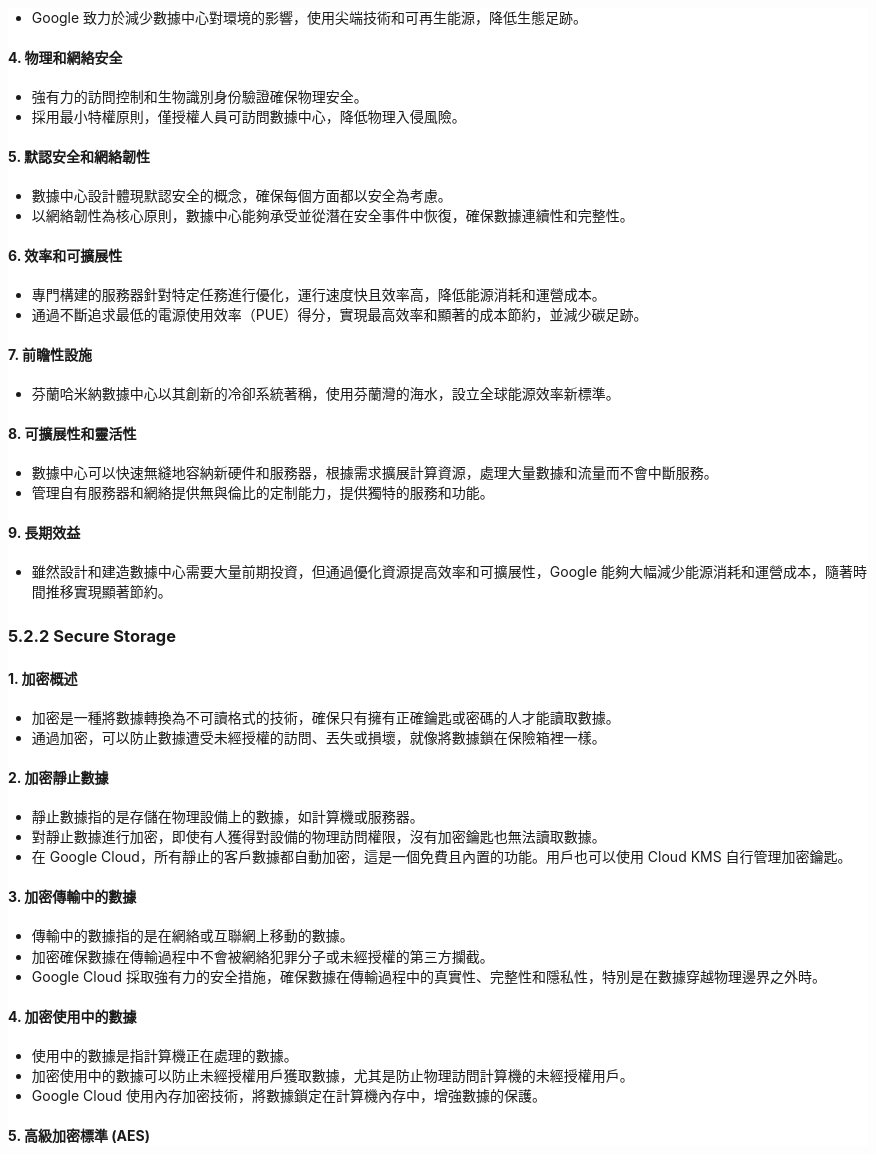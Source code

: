 -   Google 致力於減少數據中心對環境的影響，使用尖端技術和可再生能源，降低生態足跡。

#### 4. 物理和網絡安全

-   強有力的訪問控制和生物識別身份驗證確保物理安全。
-   採用最小特權原則，僅授權人員可訪問數據中心，降低物理入侵風險。

#### 5. 默認安全和網絡韌性

-   數據中心設計體現默認安全的概念，確保每個方面都以安全為考慮。
-   以網絡韌性為核心原則，數據中心能夠承受並從潛在安全事件中恢復，確保數據連續性和完整性。

#### 6. 效率和可擴展性

-   專門構建的服務器針對特定任務進行優化，運行速度快且效率高，降低能源消耗和運營成本。
-   通過不斷追求最低的電源使用效率（PUE）得分，實現最高效率和顯著的成本節約，並減少碳足跡。

#### 7. 前瞻性設施

-   芬蘭哈米納數據中心以其創新的冷卻系統著稱，使用芬蘭灣的海水，設立全球能源效率新標準。

#### 8. 可擴展性和靈活性

-   數據中心可以快速無縫地容納新硬件和服務器，根據需求擴展計算資源，處理大量數據和流量而不會中斷服務。
-   管理自有服務器和網絡提供無與倫比的定制能力，提供獨特的服務和功能。

#### 9. 長期效益

-   雖然設計和建造數據中心需要大量前期投資，但通過優化資源提高效率和可擴展性，Google 能夠大幅減少能源消耗和運營成本，隨著時間推移實現顯著節約。

### 5.2.2 Secure Storage

#### 1. 加密概述

-   加密是一種將數據轉換為不可讀格式的技術，確保只有擁有正確鑰匙或密碼的人才能讀取數據。
-   通過加密，可以防止數據遭受未經授權的訪問、丟失或損壞，就像將數據鎖在保險箱裡一樣。

#### 2. 加密靜止數據

-   靜止數據指的是存儲在物理設備上的數據，如計算機或服務器。
-   對靜止數據進行加密，即使有人獲得對設備的物理訪問權限，沒有加密鑰匙也無法讀取數據。
-   在 Google Cloud，所有靜止的客戶數據都自動加密，這是一個免費且內置的功能。用戶也可以使用 Cloud KMS 自行管理加密鑰匙。

#### 3. 加密傳輸中的數據

-   傳輸中的數據指的是在網絡或互聯網上移動的數據。
-   加密確保數據在傳輸過程中不會被網絡犯罪分子或未經授權的第三方攔截。
-   Google Cloud 採取強有力的安全措施，確保數據在傳輸過程中的真實性、完整性和隱私性，特別是在數據穿越物理邊界之外時。

#### 4. 加密使用中的數據

-   使用中的數據是指計算機正在處理的數據。
-   加密使用中的數據可以防止未經授權用戶獲取數據，尤其是防止物理訪問計算機的未經授權用戶。
-   Google Cloud 使用內存加密技術，將數據鎖定在計算機內存中，增強數據的保護。

#### 5. 高級加密標準 (AES)
